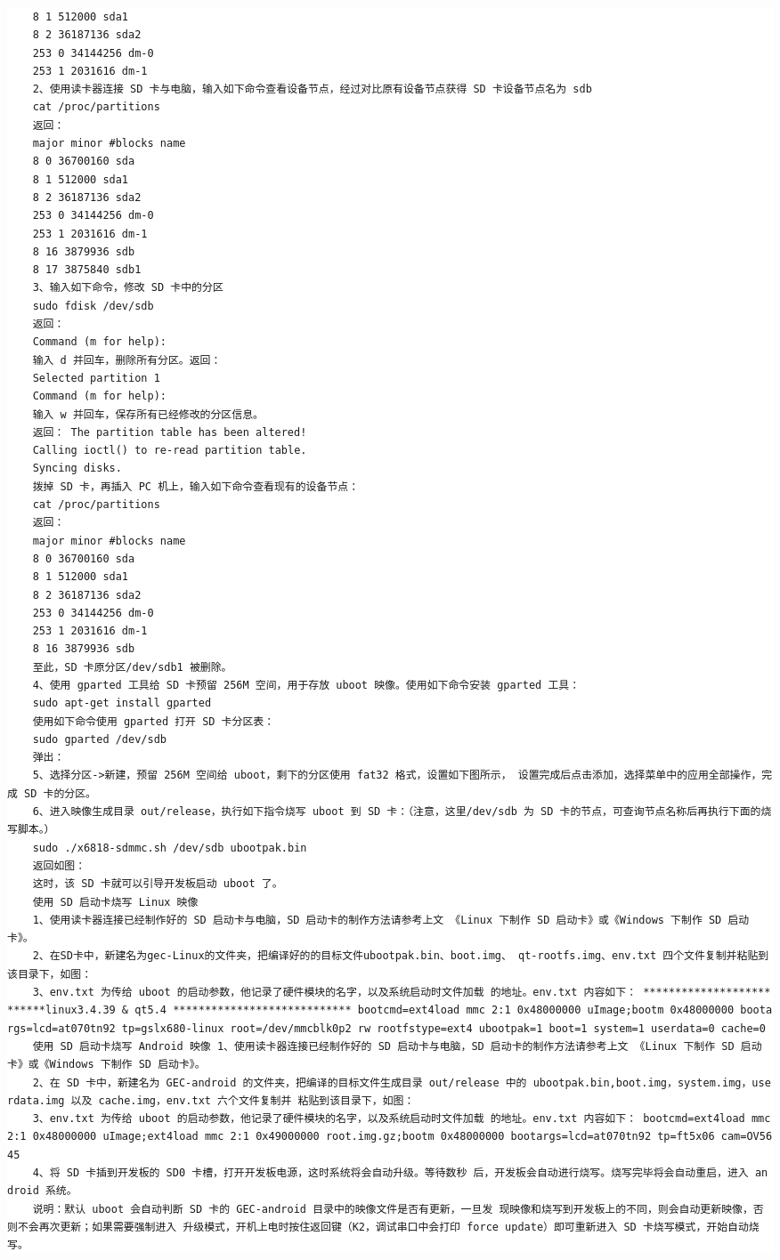 		8 1 512000 sda1 
		8 2 36187136 sda2 
		253 0 34144256 dm-0 
		253 1 2031616 dm-1 
		2、使用读卡器连接 SD 卡与电脑，输入如下命令查看设备节点，经过对比原有设备节点获得 SD 卡设备节点名为 sdb
		cat /proc/partitions 
		返回：
		major minor #blocks name 
		8 0 36700160 sda 
		8 1 512000 sda1 
		8 2 36187136 sda2
		253 0 34144256 dm-0 
		253 1 2031616 dm-1 
		8 16 3879936 sdb 
		8 17 3875840 sdb1 
		3、输入如下命令，修改 SD 卡中的分区 
		sudo fdisk /dev/sdb 
		返回：
		Command (m for help): 
		输入 d 并回车，删除所有分区。返回：
		Selected partition 1 
		Command (m for help): 
		输入 w 并回车，保存所有已经修改的分区信息。
		返回： The partition table has been altered! 
		Calling ioctl() to re-read partition table. 
		Syncing disks. 
		拨掉 SD 卡，再插入 PC 机上，输入如下命令查看现有的设备节点： 
		cat /proc/partitions 
		返回：
		major minor #blocks name 
		8 0 36700160 sda 
		8 1 512000 sda1 
		8 2 36187136 sda2 
		253 0 34144256 dm-0 
		253 1 2031616 dm-1 
		8 16 3879936 sdb 
		至此，SD 卡原分区/dev/sdb1 被删除。
		4、使用 gparted 工具给 SD 卡预留 256M 空间，用于存放 uboot 映像。使用如下命令安装 gparted 工具：
		sudo apt-get install gparted 
		使用如下命令使用 gparted 打开 SD 卡分区表： 
		sudo gparted /dev/sdb 
		弹出：
		5、选择分区->新建，预留 256M 空间给 uboot，剩下的分区使用 fat32 格式，设置如下图所示， 设置完成后点击添加，选择菜单中的应用全部操作，完成 SD 卡的分区。
		6、进入映像生成目录 out/release，执行如下指令烧写 uboot 到 SD 卡：（注意，这里/dev/sdb 为 SD 卡的节点，可查询节点名称后再执行下面的烧写脚本。） 
		sudo ./x6818-sdmmc.sh /dev/sdb ubootpak.bin 
		返回如图：
		这时，该 SD 卡就可以引导开发板启动 uboot 了。
		使用 SD 启动卡烧写 Linux 映像 
		1、使用读卡器连接已经制作好的 SD 启动卡与电脑，SD 启动卡的制作方法请参考上文 《Linux 下制作 SD 启动卡》或《Windows 下制作 SD 启动卡》。 
		2、在SD卡中，新建名为gec-Linux的文件夹，把编译好的的目标文件ubootpak.bin、boot.img、 qt-rootfs.img、env.txt 四个文件复制并粘贴到该目录下，如图：
		3、env.txt 为传给 uboot 的启动参数，他记录了硬件模块的名字，以及系统启动时文件加载 的地址。env.txt 内容如下： **************************linux3.4.39 & qt5.4 **************************** bootcmd=ext4load mmc 2:1 0x48000000 uImage;bootm 0x48000000 bootargs=lcd=at070tn92 tp=gslx680-linux root=/dev/mmcblk0p2 rw rootfstype=ext4 ubootpak=1 boot=1 system=1 userdata=0 cache=0
		使用 SD 启动卡烧写 Android 映像 1、使用读卡器连接已经制作好的 SD 启动卡与电脑，SD 启动卡的制作方法请参考上文 《Linux 下制作 SD 启动卡》或《Windows 下制作 SD 启动卡》。 
		2、在 SD 卡中，新建名为 GEC-android 的文件夹，把编译的目标文件生成目录 out/release 中的 ubootpak.bin,boot.img，system.img，userdata.img 以及 cache.img，env.txt 六个文件复制并 粘贴到该目录下，如图：
		3、env.txt 为传给 uboot 的启动参数，他记录了硬件模块的名字，以及系统启动时文件加载 的地址。env.txt 内容如下： bootcmd=ext4load mmc 2:1 0x48000000 uImage;ext4load mmc 2:1 0x49000000 root.img.gz;bootm 0x48000000 bootargs=lcd=at070tn92 tp=ft5x06 cam=OV5645 
		4、将 SD 卡插到开发板的 SD0 卡槽，打开开发板电源，这时系统将会自动升级。等待数秒 后，开发板会自动进行烧写。烧写完毕将会自动重启，进入 android 系统。 
		说明：默认 uboot 会自动判断 SD 卡的 GEC-android 目录中的映像文件是否有更新，一旦发 现映像和烧写到开发板上的不同，则会自动更新映像，否则不会再次更新；如果需要强制进入 升级模式，开机上电时按住返回键（K2，调试串口中会打印 force update）即可重新进入 SD 卡烧写模式，开始自动烧写。